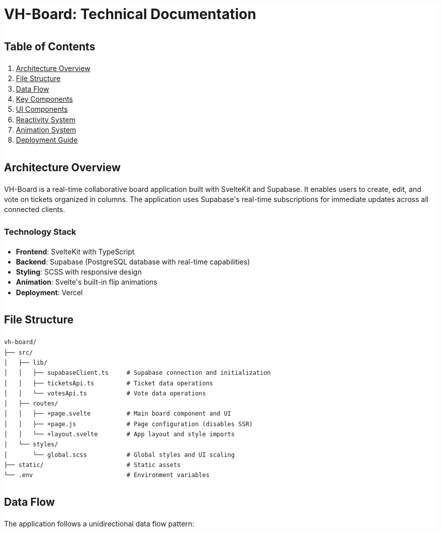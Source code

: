 # VH-Board: Technical Documentation

## Table of Contents

1. [Architecture Overview](#architecture-overview)
2. [File Structure](#file-structure)
3. [Data Flow](#data-flow)
4. [Key Components](#key-components)
5. [UI Components](#ui-components)
6. [Reactivity System](#reactivity-system)
7. [Animation System](#animation-system)
8. [Deployment Guide](#deployment-guide)

## Architecture Overview

VH-Board is a real-time collaborative board application built with SvelteKit and Supabase. It enables users to create, edit, and vote on tickets organized in columns. The application uses Supabase's real-time subscriptions for immediate updates across all connected clients.

### Technology Stack

- **Frontend**: SvelteKit with TypeScript
- **Backend**: Supabase (PostgreSQL database with real-time capabilities)
- **Styling**: SCSS with responsive design
- **Animation**: Svelte's built-in flip animations
- **Deployment**: Vercel

## File Structure

```
vh-board/
├── src/
│   ├── lib/
│   │   ├── supabaseClient.ts     # Supabase connection and initialization
│   │   ├── ticketsApi.ts         # Ticket data operations
│   │   └── votesApi.ts           # Vote data operations
│   ├── routes/
│   │   ├── +page.svelte          # Main board component and UI
│   │   ├── +page.js              # Page configuration (disables SSR)
│   │   └── +layout.svelte        # App layout and style imports
│   └── styles/
│       └── global.scss           # Global styles and UI scaling
├── static/                       # Static assets
└── .env                          # Environment variables
```

## Data Flow

The application follows a unidirectional data flow pattern:
